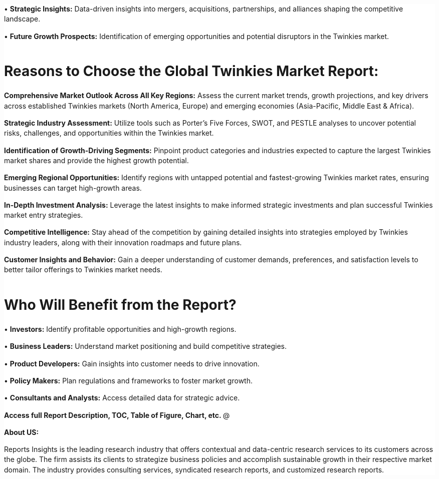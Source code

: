 • <strong>Strategic Insights:</strong> Data-driven insights into mergers, acquisitions, partnerships, and alliances shaping the competitive landscape.

• <strong>Future Growth Prospects:</strong> Identification of emerging opportunities and potential disruptors in the Twinkies market.

# <strong>Reasons to Choose the Global Twinkies Market Report:</strong>

<strong>Comprehensive Market Outlook Across All Key Regions:</strong>
Assess the current market trends, growth projections, and key drivers across established Twinkies markets (North America, Europe) and emerging economies (Asia-Pacific, Middle East & Africa).

<strong>Strategic Industry Assessment:</strong>
Utilize tools such as Porter’s Five Forces, SWOT, and PESTLE analyses to uncover potential risks, challenges, and opportunities within the Twinkies market.

<strong>Identification of Growth-Driving Segments:</strong>
Pinpoint product categories and industries expected to capture the largest Twinkies market shares and provide the highest growth potential.

<strong>Emerging Regional Opportunities:</strong>
Identify regions with untapped potential and fastest-growing Twinkies market rates, ensuring businesses can target high-growth areas.

<strong>In-Depth Investment Analysis:</strong>
Leverage the latest insights to make informed strategic investments and plan successful Twinkies market entry strategies.

<strong>Competitive Intelligence:</strong>
Stay ahead of the competition by gaining detailed insights into strategies employed by Twinkies industry leaders, along with their innovation roadmaps and future plans.

<strong>Customer Insights and Behavior:</strong>
Gain a deeper understanding of customer demands, preferences, and satisfaction levels to better tailor offerings to Twinkies market needs.

# <strong>Who Will Benefit from the Report?</strong>

• <strong>Investors:</strong> Identify profitable opportunities and high-growth regions.

• <strong>Business Leaders:</strong> Understand market positioning and build competitive strategies.

• <strong>Product Developers:</strong> Gain insights into customer needs to drive innovation.

• <strong>Policy Makers:</strong> Plan regulations and frameworks to foster market growth.

• <strong>Consultants and Analysts:</strong> Access detailed data for strategic advice.
</ul>
<strong>Access full Report Description, TOC, Table of Figure, Chart, etc. </strong>@  <a href= style=color:#0000ff;></a></font>

<strong><strong>About US</strong>:</strong>

Reports Insights is the leading research industry that offers contextual and data-centric research services to its customers across the globe. The firm assists its clients to strategize business policies and accomplish sustainable growth in their respective market domain. The industry provides consulting services, syndicated research reports, and customized research reports.
